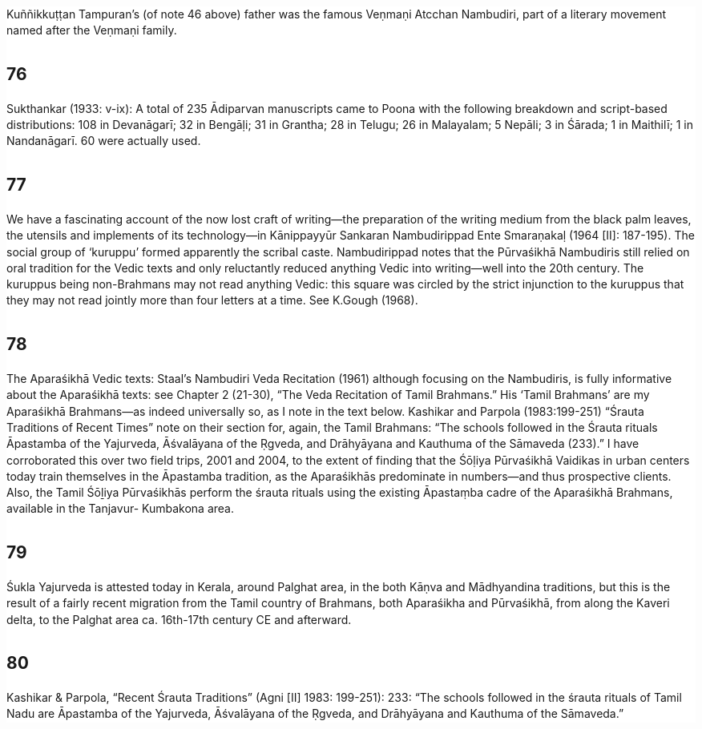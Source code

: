 Kuññikkuṭṭan Tampuran’s (of note 46 above) father was the famous Veṇmaṇi Atcchan Nambudiri, part of a literary movement named after the Veṇmaṇi family. 


## 76

 Sukthankar (1933: v-ix): A total of 235 Ādiparvan manuscripts came to Poona with the following breakdown and script-based distributions: 108 in Devanāgarī; 32 in Bengāḷi; 31 in Grantha; 28 in Telugu; 26 in Malayalam; 5 Nepāli; 3 in Śārada; 1 in Maithilī; 1 in Nandanāgarī. 60 were actually used. 


## 77

We have a fascinating account of the now lost craft of writing—the preparation of the writing medium from the black palm leaves, the utensils and implements of its technology—in Kānippayyūr Sankaran Nambudirippad Ente Smaraṇakaḷ (1964 [II]: 187-195). The social group of ‘kuruppu’ formed apparently the scribal caste. Nambudirippad notes that the Pūrvaśikhā Nambudiris still relied on oral tradition for the Vedic texts and only reluctantly reduced anything Vedic into writing—well into the 20th century. The kuruppus being non-Brahmans may not read anything Vedic: this square was circled by the strict injunction to the kuruppus that they may not read jointly more than four letters at a time. See K.Gough (1968). 


## 78

The Aparaśikhā Vedic texts: Staal’s Nambudiri Veda Recitation (1961) although focusing on the Nambudiris, is fully informative about the Aparaśikhā texts: see Chapter 2 (21-30), “The Veda Recitation of Tamil Brahmans.” His ‘Tamil Brahmans’ are my Aparaśikhā Brahmans—as indeed universally so, as I note in the text below. Kashikar and Parpola (1983:199-251) “Śrauta Traditions of Recent Times” note on their section for, again, the Tamil Brahmans: “The schools followed in the Śrauta rituals Āpastamba of the Yajurveda, Āśvalāyana of the Ṛgveda, and Drāhyāyana and Kauthuma of the Sāmaveda (233).” I have corroborated this over two field trips, 2001 and 2004, to the extent of finding that the Śōḷiya Pūrvaśikhā Vaidikas in urban centers today train themselves in the Āpastamba tradition, as the Aparaśikhās predominate in numbers—and thus prospective clients. Also, the Tamil Śōḻiya Pūrvaśikhās perform the śrauta rituals using the existing Āpastaṃba cadre of the Aparaśikhā Brahmans, available in the Tanjavur- Kumbakona area. 


## 79

Śukla Yajurveda is attested today in Kerala, around Palghat area, in the both Kāṇva and Mādhyandina traditions, but this is the result of a fairly recent migration from the Tamil country of Brahmans, both Aparaśikha and Pūrvaśikhā, from along the Kaveri delta, to the Palghat area ca. 16th-17th century CE and afterward. 


## 80

Kashikar & Parpola, “Recent Śrauta Traditions” (Agni [II] 1983: 199-251): 233: “The schools followed in the śrauta rituals of Tamil Nadu are Āpastamba of the Yajurveda, Āśvalāyana of the Ṛgveda, and Drāhyāyana and Kauthuma of the Sāmaveda.” 

